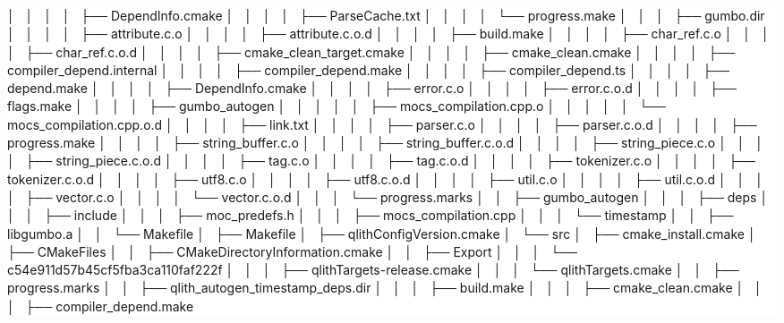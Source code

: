 │   │           │   │   ├── DependInfo.cmake
│   │           │   │   ├── ParseCache.txt
│   │           │   │   └── progress.make
│   │           │   ├── gumbo.dir
│   │           │   │   ├── attribute.c.o
│   │           │   │   ├── attribute.c.o.d
│   │           │   │   ├── build.make
│   │           │   │   ├── char_ref.c.o
│   │           │   │   ├── char_ref.c.o.d
│   │           │   │   ├── cmake_clean_target.cmake
│   │           │   │   ├── cmake_clean.cmake
│   │           │   │   ├── compiler_depend.internal
│   │           │   │   ├── compiler_depend.make
│   │           │   │   ├── compiler_depend.ts
│   │           │   │   ├── depend.make
│   │           │   │   ├── DependInfo.cmake
│   │           │   │   ├── error.c.o
│   │           │   │   ├── error.c.o.d
│   │           │   │   ├── flags.make
│   │           │   │   ├── gumbo_autogen
│   │           │   │   │   ├── mocs_compilation.cpp.o
│   │           │   │   │   └── mocs_compilation.cpp.o.d
│   │           │   │   ├── link.txt
│   │           │   │   ├── parser.c.o
│   │           │   │   ├── parser.c.o.d
│   │           │   │   ├── progress.make
│   │           │   │   ├── string_buffer.c.o
│   │           │   │   ├── string_buffer.c.o.d
│   │           │   │   ├── string_piece.c.o
│   │           │   │   ├── string_piece.c.o.d
│   │           │   │   ├── tag.c.o
│   │           │   │   ├── tag.c.o.d
│   │           │   │   ├── tokenizer.c.o
│   │           │   │   ├── tokenizer.c.o.d
│   │           │   │   ├── utf8.c.o
│   │           │   │   ├── utf8.c.o.d
│   │           │   │   ├── util.c.o
│   │           │   │   ├── util.c.o.d
│   │           │   │   ├── vector.c.o
│   │           │   │   └── vector.c.o.d
│   │           │   └── progress.marks
│   │           ├── gumbo_autogen
│   │           │   ├── deps
│   │           │   ├── include
│   │           │   ├── moc_predefs.h
│   │           │   ├── mocs_compilation.cpp
│   │           │   └── timestamp
│   │           ├── libgumbo.a
│   │           └── Makefile
│   ├── Makefile
│   ├── qlithConfigVersion.cmake
│   └── src
│       ├── cmake_install.cmake
│       ├── CMakeFiles
│       │   ├── CMakeDirectoryInformation.cmake
│       │   ├── Export
│       │   │   └── c54e911d57b45cf5fba3ca110faf222f
│       │   │       ├── qlithTargets-release.cmake
│       │   │       └── qlithTargets.cmake
│       │   ├── progress.marks
│       │   ├── qlith_autogen_timestamp_deps.dir
│       │   │   ├── build.make
│       │   │   ├── cmake_clean.cmake
│       │   │   ├── compiler_depend.make